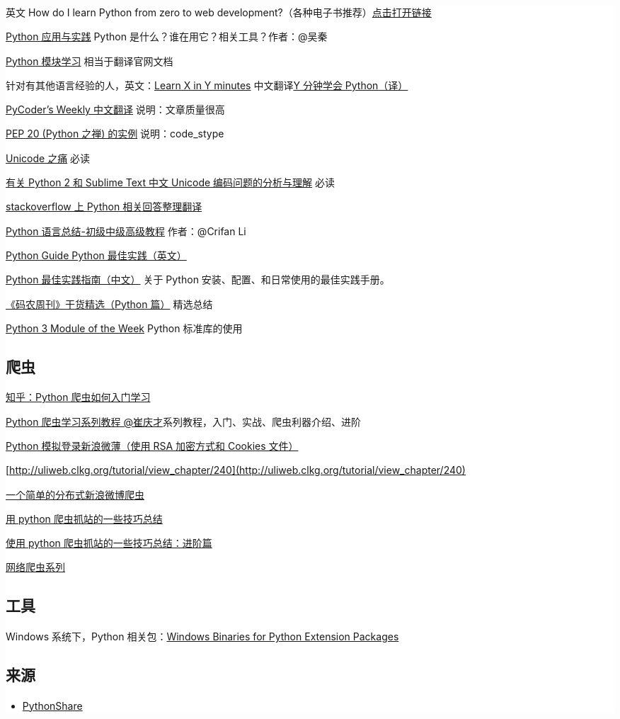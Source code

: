 英文 How do I learn Python from zero to web development?（各种电子书推荐）[点击打开链接](http://programmers.stackexchange.com/questions/12189/how-do-i-learn-python-from-zero-to-web-development)

[Python 应用与实践](http://www.cnblogs.com/skynet/archive/2013/05/06/3063245.html) Python 是什么？谁在用它？相关工具？作者：@吴秦

[Python 模块学习](http://blog.csdn.net/JGood/article/category/554799/4) 相当于翻译官网文档

针对有其他语言经验的人，英文：[Learn X in Y minutes](http://learnxinyminutes.com/docs/python/) 中文翻译[Y 分钟学会 Python（译）](http://youngsterxyf.github.io/2013/06/29/learn-python-in-y-minutes/)

[PyCoder’s Weekly 中文翻译](http://pycoders-weekly-chinese.readthedocs.org/en/latest/index.html) 说明：文章质量很高

[PEP 20 (Python 之禅) 的实例](http://artifex.org/~hblanks/talks/2011/pep20_by_example.html)  说明：code_stype

[Unicode 之痛](http://pycoders-weekly-chinese.readthedocs.org/en/latest/issue5/unipain.html) 必读

[有关 Python 2 和 Sublime Text 中文 Unicode 编码问题的分析与理解](http://v2ex.com/t/163786#reply12) 必读

[stackoverflow 上 Python 相关回答整理翻译](https://github.com/wklken/stackoverflow-py-top-qa)

[Python 语言总结-初级中级高级教程](http://www.crifan.com/files/doc/docbook/python_summary/release/html/python_summary.html) 作者：@Crifan Li

[Python Guide Python 最佳实践（英文）](http://docs.python-guide.org/en/latest/?utm_campaign=Manong_Weekly_Issue_10&utm_medium=EDM&utm_source=Manong_Weekly) 

[Python 最佳实践指南（中文）](https://github.com/Prodesire/Python-Guide-CN) 关于 Python 安装、配置、和日常使用的最佳实践手册。

[《码农周刊》干货精选（Python 篇）](http://baoz.me/446252) 精选总结

[Python 3 Module of the Week](https://pymotw.com/3/) Python 标准库的使用

## 爬虫

[知乎：Python 爬虫如何入门学习](http://www.zhihu.com/question/20899988)

[Python 爬虫学习系列教程 @崔庆才](http://cuiqingcai.com/1052.html)系列教程，入门、实战、爬虫利器介绍、进阶

[Python 模拟登录新浪微薄（使用 RSA 加密方式和 Cookies 文件）](http://yoyzhou.github.io/blog/2013/03/18/sina-weibo-login-simulator-in-python/)

[http://uliweb.clkg.org/tutorial/view_chapter/240](http://uliweb.clkg.org/tutorial/view_chapter/240)

[一个简单的分布式新浪微博爬虫](http://qinxuye.me/article/a-distributed-weibo-crawler/)

[用 python 爬虫抓站的一些技巧总结](http://obmem.info/?p=476)

[使用 python 爬虫抓站的一些技巧总结：进阶篇](http://obmem.info/?p=753)

[网络爬虫系列](http://blog.csdn.net/pleasecallmewhy/article/details/8922826)

## 工具

Windows 系统下，Python 相关包：[Windows Binaries for Python Extension Packages](http://www.lfd.uci.edu/~gohlke/pythonlibs/)

## 来源
- [PythonShare](https://github.com/Yixiaohan/codeparkshare)